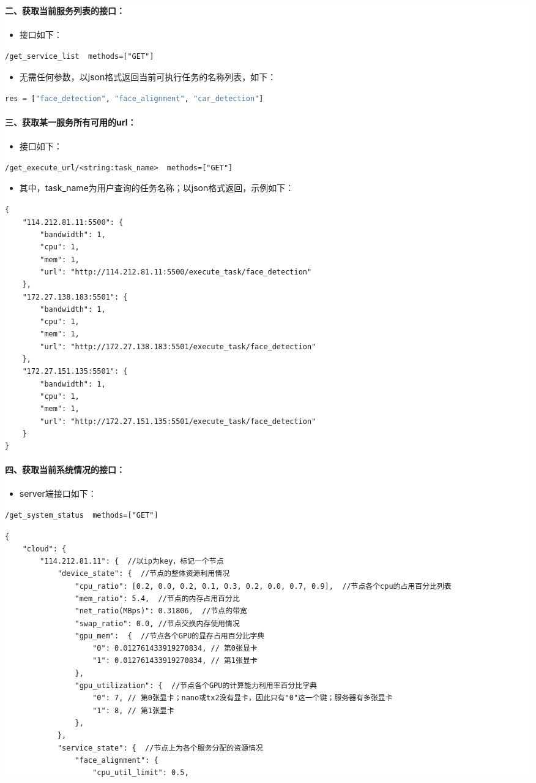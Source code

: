 #### 二、获取当前服务列表的接口：
* 接口如下：
```url
/get_service_list  methods=["GET"]
```
* 无需任何参数，以json格式返回当前可执行任务的名称列表，如下：
```python
res = ["face_detection", "face_alignment", "car_detection"]
```

#### 三、获取某一服务所有可用的url：
* 接口如下：
```url
/get_execute_url/<string:task_name>  methods=["GET"]
```
* 其中，task_name为用户查询的任务名称；以json格式返回，示例如下：
```json5
{
    "114.212.81.11:5500": {
        "bandwidth": 1,
        "cpu": 1,
        "mem": 1,
        "url": "http://114.212.81.11:5500/execute_task/face_detection"
    },
    "172.27.138.183:5501": {
        "bandwidth": 1,
        "cpu": 1,
        "mem": 1,
        "url": "http://172.27.138.183:5501/execute_task/face_detection"
    },
    "172.27.151.135:5501": {
        "bandwidth": 1,
        "cpu": 1,
        "mem": 1,
        "url": "http://172.27.151.135:5501/execute_task/face_detection"
    }
}
```

#### 四、获取当前系统情况的接口：
* server端接口如下：
```url
/get_system_status  methods=["GET"]
```
```json5
{
    "cloud": {
        "114.212.81.11": {  //以ip为key，标记一个节点
            "device_state": {  //节点的整体资源利用情况
                "cpu_ratio": [0.2, 0.0, 0.2, 0.1, 0.3, 0.2, 0.0, 0.7, 0.9],  //节点各个cpu的占用百分比列表
                "mem_ratio": 5.4,  //节点的内存占用百分比
                "net_ratio(MBps)": 0.31806,  //节点的带宽
                "swap_ratio": 0.0, //节点交换内存使用情况
                "gpu_mem":  {  //节点各个GPU的显存占用百分比字典
                    "0": 0.012761433919270834, // 第0张显卡
                    "1": 0.012761433919270834, // 第1张显卡
                },
                "gpu_utilization": {  //节点各个GPU的计算能力利用率百分比字典
                    "0": 7, // 第0张显卡；nano或tx2没有显卡，因此只有"0"这一个键；服务器有多张显卡
                    "1": 8, // 第1张显卡
                },
            },
            "service_state": {  //节点上为各个服务分配的资源情况
                "face_alignment": {
                    "cpu_util_limit": 0.5,
```